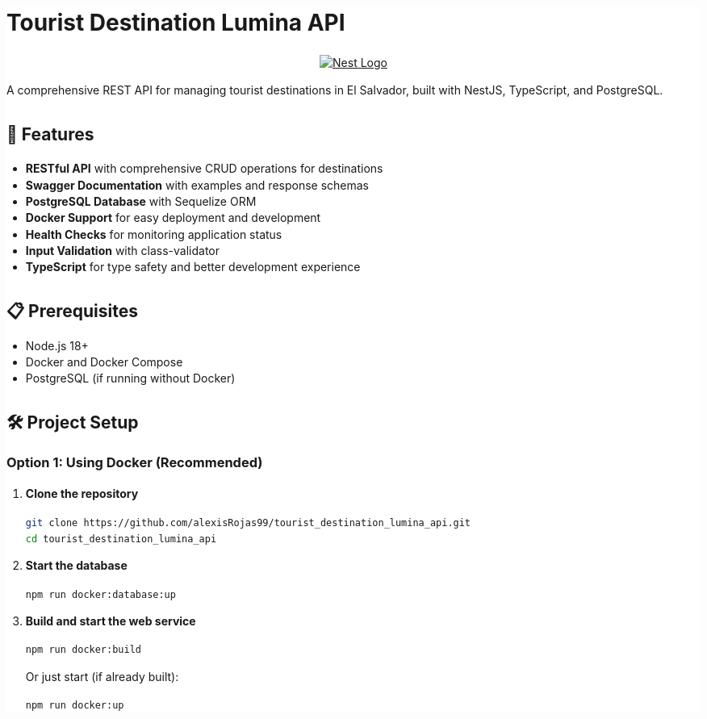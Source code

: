 # Tourist Destination Lumina API

<p align="center">
  <a href="http://nestjs.com/" target="blank"><img src="https://nestjs.com/img/logo-small.svg" width="120" alt="Nest Logo" /></a>
</p>

A comprehensive REST API for managing tourist destinations in El Salvador, built with NestJS, TypeScript, and PostgreSQL.

## 🚀 Features

- **RESTful API** with comprehensive CRUD operations for destinations
- **Swagger Documentation** with examples and response schemas
- **PostgreSQL Database** with Sequelize ORM
- **Docker Support** for easy deployment and development
- **Health Checks** for monitoring application status
- **Input Validation** with class-validator
- **TypeScript** for type safety and better development experience

## 📋 Prerequisites

- Node.js 18+
- Docker and Docker Compose
- PostgreSQL (if running without Docker)

## 🛠️ Project Setup

### Option 1: Using Docker (Recommended)

1. **Clone the repository**

   ```bash
   git clone https://github.com/alexisRojas99/tourist_destination_lumina_api.git
   cd tourist_destination_lumina_api
   ```

2. **Start the database**

   ```bash
   npm run docker:database:up
   ```

3. **Build and start the web service**

   ```bash
   npm run docker:build
   ```

   Or just start (if already built):

   ```bash
   npm run docker:up
   ```
